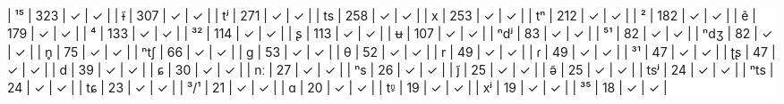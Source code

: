 | ¹⁵ | 323 | ✓ | ✓ |
| ɨ̃ | 307 | ✓ | ✓ |
| tʲ | 271 | ✓ | ✓ |
| ts | 258 | ✓ | ✓ |
| x | 253 | ✓ | ✓ |
| tⁿ | 212 | ✓ | ✓ |
| ² | 182 | ✓ | ✓ |
| ẽ | 179 | ✓ | ✓ |
| ⁴ | 133 | ✓ | ✓ |
| ³² | 114 | ✓ | ✓ |
| ʂ | 113 | ✓ | ✓ |
| ʉ | 107 | ✓ | ✓ |
| ⁿdʲ | 83 | ✓ | ✓ |
| ⁵¹ | 82 | ✓ | ✓ |
| ⁿdʒ | 82 | ✓ | ✓ |
| n̥ | 75 | ✓ | ✓ |
| ⁿtʃ | 66 | ✓ | ✓ |
| g | 53 | ✓ | ✓ |
| θ | 52 | ✓ | ✓ |
| r | 49 | ✓ | ✓ |
| ɾ | 49 | ✓ | ✓ |
| ³¹ | 47 | ✓ | ✓ |
| ʈʂ | 47 | ✓ | ✓ |
| d | 39 | ✓ | ✓ |
| ɕ | 30 | ✓ | ✓ |
| nː | 27 | ✓ | ✓ |
| ⁿs | 26 | ✓ | ✓ |
| j̃ | 25 | ✓ | ✓ |
| ə̃ | 25 | ✓ | ✓ |
| tsʲ | 24 | ✓ | ✓ |
| ⁿts | 24 | ✓ | ✓ |
| tɕ | 23 | ✓ | ✓ |
| ³/¹ | 21 | ✓ | ✓ |
| ɑ | 20 | ✓ | ✓ |
| tⁿ̥ | 19 | ✓ | ✓ |
| xʲ | 19 | ✓ | ✓ |
| ³⁵ | 18 | ✓ | ✓ |